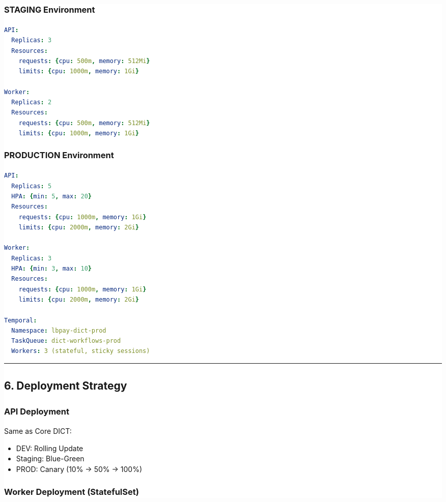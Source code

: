 ### STAGING Environment

```yaml
API:
  Replicas: 3
  Resources:
    requests: {cpu: 500m, memory: 512Mi}
    limits: {cpu: 1000m, memory: 1Gi}

Worker:
  Replicas: 2
  Resources:
    requests: {cpu: 500m, memory: 512Mi}
    limits: {cpu: 1000m, memory: 1Gi}
```

### PRODUCTION Environment

```yaml
API:
  Replicas: 5
  HPA: {min: 5, max: 20}
  Resources:
    requests: {cpu: 1000m, memory: 1Gi}
    limits: {cpu: 2000m, memory: 2Gi}

Worker:
  Replicas: 3
  HPA: {min: 3, max: 10}
  Resources:
    requests: {cpu: 1000m, memory: 1Gi}
    limits: {cpu: 2000m, memory: 2Gi}

Temporal:
  Namespace: lbpay-dict-prod
  TaskQueue: dict-workflows-prod
  Workers: 3 (stateful, sticky sessions)
```

---

## 6. Deployment Strategy

### API Deployment

Same as Core DICT:
- DEV: Rolling Update
- Staging: Blue-Green
- PROD: Canary (10% → 50% → 100%)

### Worker Deployment (StatefulSet)

